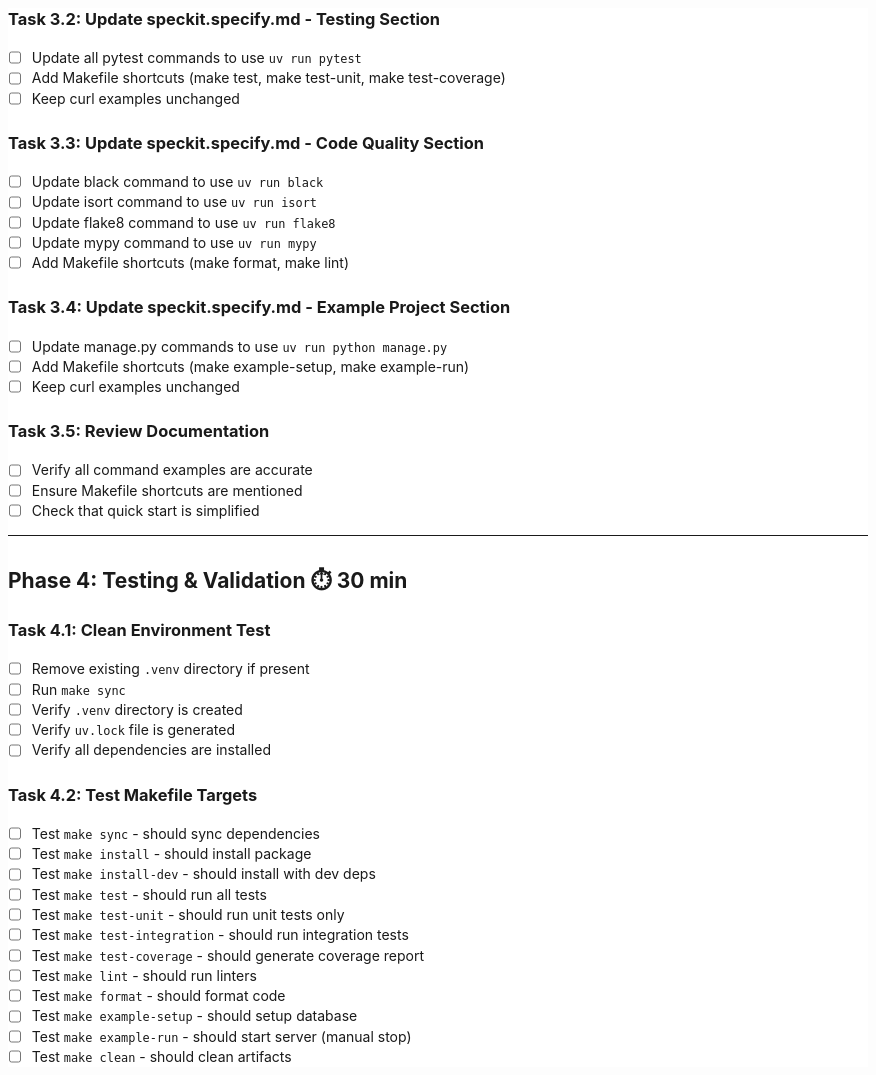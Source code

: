 ### Task 3.2: Update speckit.specify.md - Testing Section
- [ ] Update all pytest commands to use `uv run pytest`
- [ ] Add Makefile shortcuts (make test, make test-unit, make test-coverage)
- [ ] Keep curl examples unchanged

### Task 3.3: Update speckit.specify.md - Code Quality Section
- [ ] Update black command to use `uv run black`
- [ ] Update isort command to use `uv run isort`
- [ ] Update flake8 command to use `uv run flake8`
- [ ] Update mypy command to use `uv run mypy`
- [ ] Add Makefile shortcuts (make format, make lint)

### Task 3.4: Update speckit.specify.md - Example Project Section
- [ ] Update manage.py commands to use `uv run python manage.py`
- [ ] Add Makefile shortcuts (make example-setup, make example-run)
- [ ] Keep curl examples unchanged

### Task 3.5: Review Documentation
- [ ] Verify all command examples are accurate
- [ ] Ensure Makefile shortcuts are mentioned
- [ ] Check that quick start is simplified

---

## Phase 4: Testing & Validation ⏱️ 30 min

### Task 4.1: Clean Environment Test
- [ ] Remove existing `.venv` directory if present
- [ ] Run `make sync`
- [ ] Verify `.venv` directory is created
- [ ] Verify `uv.lock` file is generated
- [ ] Verify all dependencies are installed

### Task 4.2: Test Makefile Targets
- [ ] Test `make sync` - should sync dependencies
- [ ] Test `make install` - should install package
- [ ] Test `make install-dev` - should install with dev deps
- [ ] Test `make test` - should run all tests
- [ ] Test `make test-unit` - should run unit tests only
- [ ] Test `make test-integration` - should run integration tests
- [ ] Test `make test-coverage` - should generate coverage report
- [ ] Test `make lint` - should run linters
- [ ] Test `make format` - should format code
- [ ] Test `make example-setup` - should setup database
- [ ] Test `make example-run` - should start server (manual stop)
- [ ] Test `make clean` - should clean artifacts
